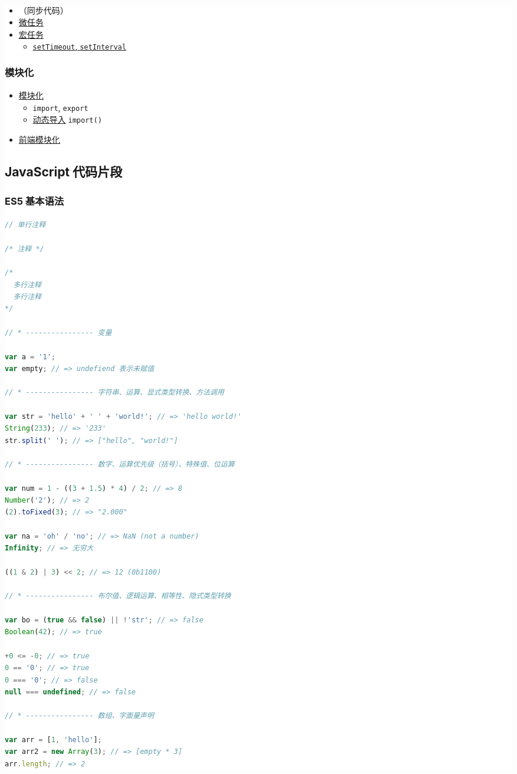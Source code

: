   - （同步代码）
  - [微任务](https://zh.javascript.info/microtask-queue)
  - [宏任务](https://zh.javascript.info/event-loop#hong-ren-wu-he-wei-ren-wu)
    - [`setTimeout`, `setInterval`](https://zh.javascript.info/settimeout-setinterval)

### 模块化

- [模块化](https://zh.javascript.info/modules-intro)
  - `import`, `export`
  - [动态导入](https://zh.javascript.info/modules-dynamic-imports) `import()`

* [前端模块化](./js-modular.md)

## JavaScript 代码片段

### ES5 基本语法

```javascript
// 单行注释

/* 注释 */

/*
  多行注释
  多行注释
*/

// * ---------------- 变量

var a = '1';
var empty; // => undefiend 表示未赋值

// * ---------------- 字符串、运算、显式类型转换、方法调用

var str = 'hello' + ' ' + 'world!'; // => 'hello world!'
String(233); // => '233'
str.split(' '); // => ["hello", "world!"]

// * ---------------- 数字、运算优先级（括号）、特殊值、位运算

var num = 1 - ((3 + 1.5) * 4) / 2; // => 8
Number('2'); // => 2
(2).toFixed(3); // => "2.000"

var na = 'oh' / 'no'; // => NaN (not a number)
Infinity; // => 无穷大

((1 & 2) | 3) << 2; // => 12 (0b1100)

// * ---------------- 布尔值、逻辑运算、相等性、隐式类型转换

var bo = (true && false) || !'str'; // => false
Boolean(42); // => true

+0 <= -0; // => true
0 == '0'; // => true
0 === '0'; // => false
null === undefined; // => false

// * ---------------- 数组、字面量声明

var arr = [1, 'hello'];
var arr2 = new Array(3); // => [empty * 3]
arr.length; // => 2
```